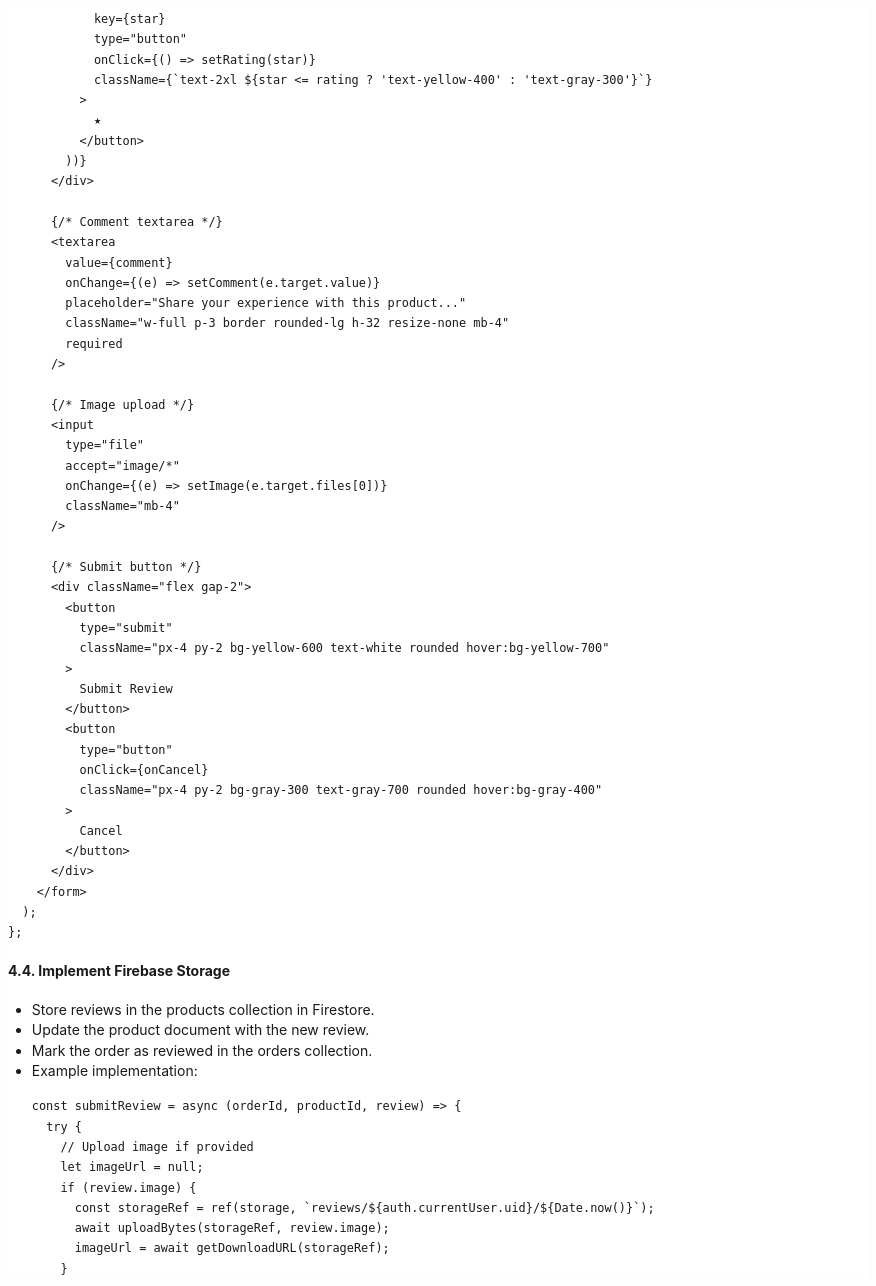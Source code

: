   ```tsx
              key={star}
              type="button"
              onClick={() => setRating(star)}
              className={`text-2xl ${star <= rating ? 'text-yellow-400' : 'text-gray-300'}`}
            >
              ★
            </button>
          ))}
        </div>
        
        {/* Comment textarea */}
        <textarea
          value={comment}
          onChange={(e) => setComment(e.target.value)}
          placeholder="Share your experience with this product..."
          className="w-full p-3 border rounded-lg h-32 resize-none mb-4"
          required
        />
        
        {/* Image upload */}
        <input
          type="file"
          accept="image/*"
          onChange={(e) => setImage(e.target.files[0])}
          className="mb-4"
        />
        
        {/* Submit button */}
        <div className="flex gap-2">
          <button
            type="submit"
            className="px-4 py-2 bg-yellow-600 text-white rounded hover:bg-yellow-700"
          >
            Submit Review
          </button>
          <button
            type="button"
            onClick={onCancel}
            className="px-4 py-2 bg-gray-300 text-gray-700 rounded hover:bg-gray-400"
          >
            Cancel
          </button>
        </div>
      </form>
    );
  };
  ```

#### 4.4. Implement Firebase Storage
- Store reviews in the products collection in Firestore.
- Update the product document with the new review.
- Mark the order as reviewed in the orders collection.
- Example implementation:
  ```tsx
  const submitReview = async (orderId, productId, review) => {
    try {
      // Upload image if provided
      let imageUrl = null;
      if (review.image) {
        const storageRef = ref(storage, `reviews/${auth.currentUser.uid}/${Date.now()}`);
        await uploadBytes(storageRef, review.image);
        imageUrl = await getDownloadURL(storageRef);
      }
  ```